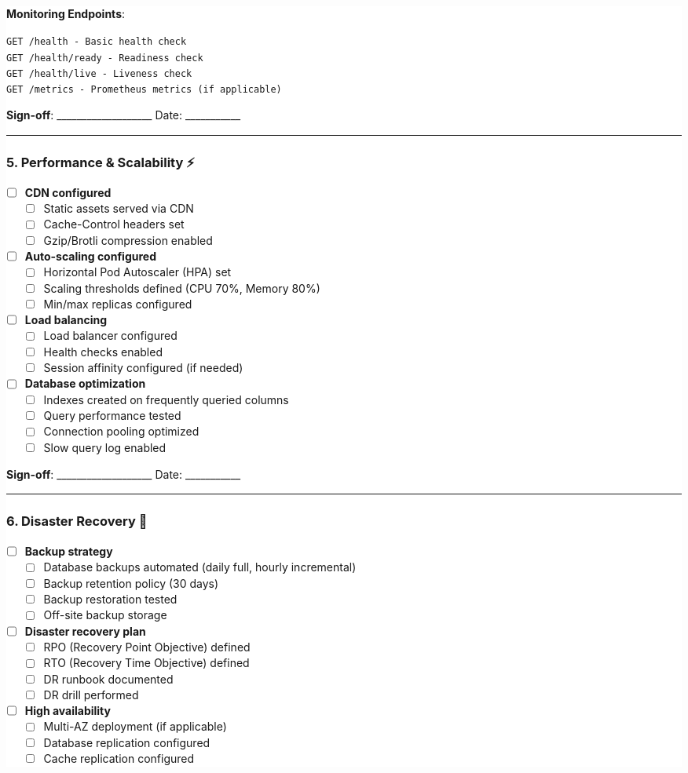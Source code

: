 **Monitoring Endpoints**:
```
GET /health - Basic health check
GET /health/ready - Readiness check
GET /health/live - Liveness check
GET /metrics - Prometheus metrics (if applicable)
```

**Sign-off**: ___________________ Date: ___________

---

### 5. Performance & Scalability ⚡

- [ ] **CDN configured**
  - [ ] Static assets served via CDN
  - [ ] Cache-Control headers set
  - [ ] Gzip/Brotli compression enabled

- [ ] **Auto-scaling configured**
  - [ ] Horizontal Pod Autoscaler (HPA) set
  - [ ] Scaling thresholds defined (CPU 70%, Memory 80%)
  - [ ] Min/max replicas configured

- [ ] **Load balancing**
  - [ ] Load balancer configured
  - [ ] Health checks enabled
  - [ ] Session affinity configured (if needed)

- [ ] **Database optimization**
  - [ ] Indexes created on frequently queried columns
  - [ ] Query performance tested
  - [ ] Connection pooling optimized
  - [ ] Slow query log enabled

**Sign-off**: ___________________ Date: ___________

---

### 6. Disaster Recovery 🚨

- [ ] **Backup strategy**
  - [ ] Database backups automated (daily full, hourly incremental)
  - [ ] Backup retention policy (30 days)
  - [ ] Backup restoration tested
  - [ ] Off-site backup storage

- [ ] **Disaster recovery plan**
  - [ ] RPO (Recovery Point Objective) defined
  - [ ] RTO (Recovery Time Objective) defined
  - [ ] DR runbook documented
  - [ ] DR drill performed

- [ ] **High availability**
  - [ ] Multi-AZ deployment (if applicable)
  - [ ] Database replication configured
  - [ ] Cache replication configured
